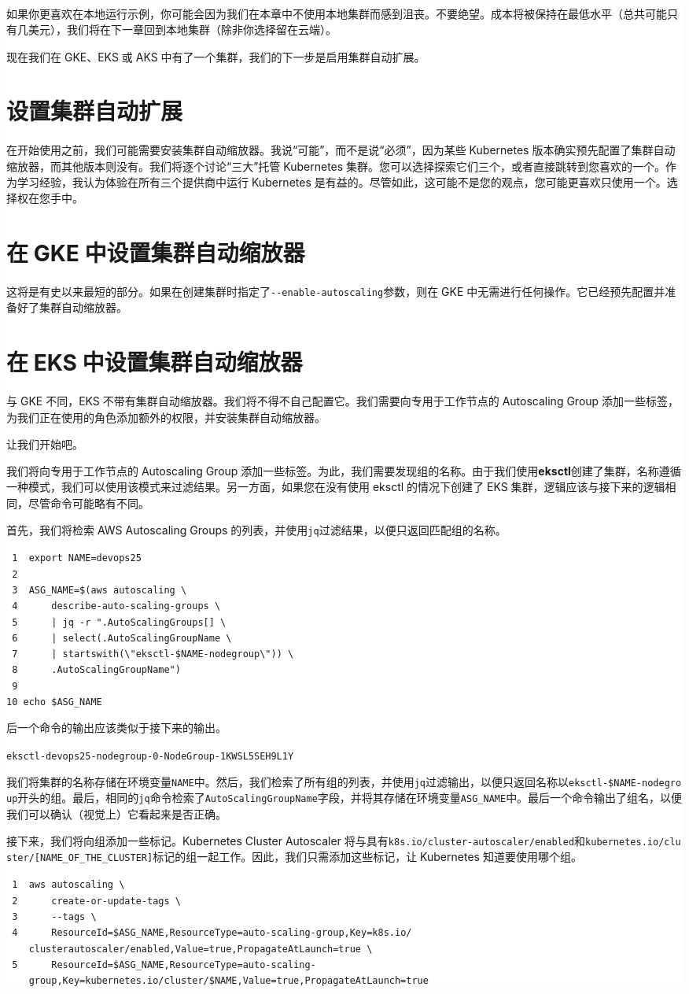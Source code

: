 如果你更喜欢在本地运行示例，你可能会因为我们在本章中不使用本地集群而感到沮丧。不要绝望。成本将被保持在最低水平（总共可能只有几美元），我们将在下一章回到本地集群（除非你选择留在云端）。

现在我们在 GKE、EKS 或 AKS 中有了一个集群，我们的下一步是启用集群自动扩展。

# 设置集群自动扩展

在开始使用之前，我们可能需要安装集群自动缩放器。我说“可能”，而不是说“必须”，因为某些 Kubernetes 版本确实预先配置了集群自动缩放器，而其他版本则没有。我们将逐个讨论“三大”托管 Kubernetes 集群。您可以选择探索它们三个，或者直接跳转到您喜欢的一个。作为学习经验，我认为体验在所有三个提供商中运行 Kubernetes 是有益的。尽管如此，这可能不是您的观点，您可能更喜欢只使用一个。选择权在您手中。

# 在 GKE 中设置集群自动缩放器

这将是有史以来最短的部分。如果在创建集群时指定了`--enable-autoscaling`参数，则在 GKE 中无需进行任何操作。它已经预先配置并准备好了集群自动缩放器。

# 在 EKS 中设置集群自动缩放器

与 GKE 不同，EKS 不带有集群自动缩放器。我们将不得不自己配置它。我们需要向专用于工作节点的 Autoscaling Group 添加一些标签，为我们正在使用的角色添加额外的权限，并安装集群自动缩放器。

让我们开始吧。

我们将向专用于工作节点的 Autoscaling Group 添加一些标签。为此，我们需要发现组的名称。由于我们使用**eksctl**创建了集群，名称遵循一种模式，我们可以使用该模式来过滤结果。另一方面，如果您在没有使用 eksctl 的情况下创建了 EKS 集群，逻辑应该与接下来的逻辑相同，尽管命令可能略有不同。

首先，我们将检索 AWS Autoscaling Groups 的列表，并使用`jq`过滤结果，以便只返回匹配组的名称。

```
 1  export NAME=devops25
 2
 3  ASG_NAME=$(aws autoscaling \
 4      describe-auto-scaling-groups \
 5      | jq -r ".AutoScalingGroups[] \
 6      | select(.AutoScalingGroupName \
 7      | startswith(\"eksctl-$NAME-nodegroup\")) \
 8      .AutoScalingGroupName")
 9
10 echo $ASG_NAME
```

后一个命令的输出应该类似于接下来的输出。

```
eksctl-devops25-nodegroup-0-NodeGroup-1KWSL5SEH9L1Y
```

我们将集群的名称存储在环境变量`NAME`中。然后，我们检索了所有组的列表，并使用`jq`过滤输出，以便只返回名称以`eksctl-$NAME-nodegroup`开头的组。最后，相同的`jq`命令检索了`AutoScalingGroupName`字段，并将其存储在环境变量`ASG_NAME`中。最后一个命令输出了组名，以便我们可以确认（视觉上）它看起来是否正确。

接下来，我们将向组添加一些标记。Kubernetes Cluster Autoscaler 将与具有`k8s.io/cluster-autoscaler/enabled`和`kubernetes.io/cluster/[NAME_OF_THE_CLUSTER]`标记的组一起工作。因此，我们只需添加这些标记，让 Kubernetes 知道要使用哪个组。

```
 1  aws autoscaling \
 2      create-or-update-tags \
 3      --tags \
 4      ResourceId=$ASG_NAME,ResourceType=auto-scaling-group,Key=k8s.io/
    clusterautoscaler/enabled,Value=true,PropagateAtLaunch=true \
 5      ResourceId=$ASG_NAME,ResourceType=auto-scaling-
    group,Key=kubernetes.io/cluster/$NAME,Value=true,PropagateAtLaunch=true
```
